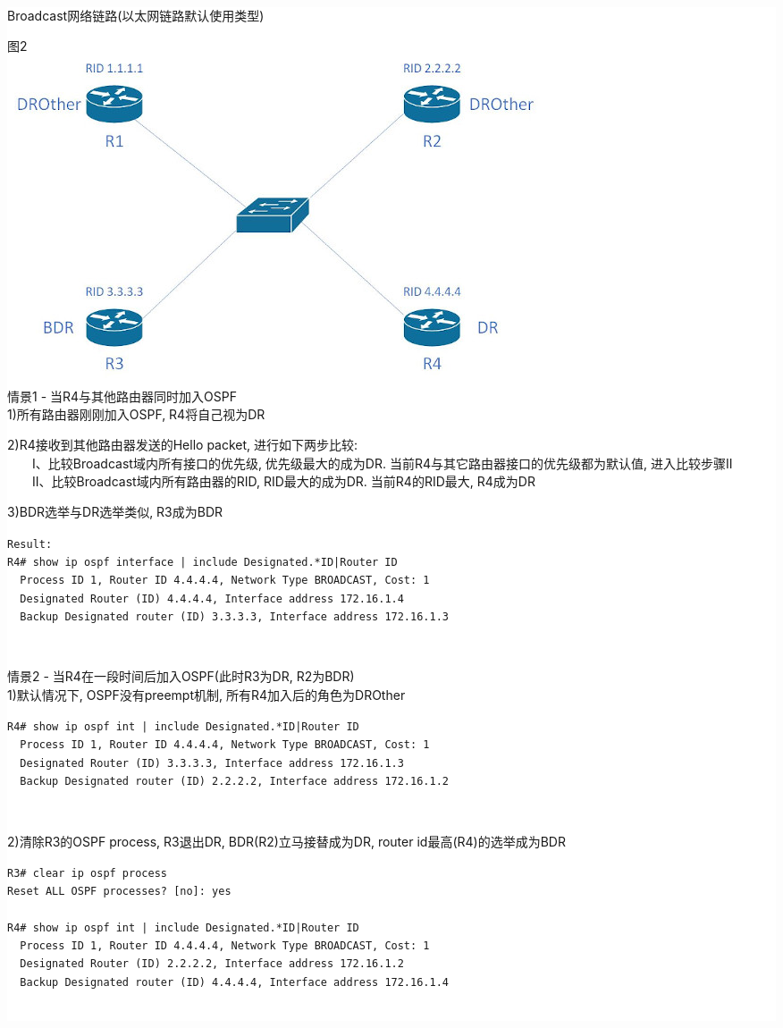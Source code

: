 Broadcast网络链路(以太网链路默认使用类型)<br>

图2<br>
![image_not_found](pic/DR_elect.jpg)<br>
情景1 - 当R4与其他路由器同时加入OSPF<br>
1)所有路由器刚刚加入OSPF, R4将自己视为DR<br>

2)R4接收到其他路由器发送的Hello packet, 进行如下两步比较:<br>
&emsp;&emsp;I、比较Broadcast域内所有接口的优先级, 优先级最大的成为DR. 当前R4与其它路由器接口的优先级都为默认值, 进入比较步骤II<br>
&emsp;&emsp;II、比较Broadcast域内所有路由器的RID, RID最大的成为DR. 当前R4的RID最大, R4成为DR<br>

3)BDR选举与DR选举类似, R3成为BDR<br>

```
Result:
R4# show ip ospf interface | include Designated.*ID|Router ID                   
  Process ID 1, Router ID 4.4.4.4, Network Type BROADCAST, Cost: 1              
  Designated Router (ID) 4.4.4.4, Interface address 172.16.1.4                  
  Backup Designated router (ID) 3.3.3.3, Interface address 172.16.1.3
```
<br>

情景2 - 当R4在一段时间后加入OSPF(此时R3为DR, R2为BDR)<br>
1)默认情况下, OSPF没有preempt机制, 所有R4加入后的角色为DROther
```
R4# show ip ospf int | include Designated.*ID|Router ID                         
  Process ID 1, Router ID 4.4.4.4, Network Type BROADCAST, Cost: 1              
  Designated Router (ID) 3.3.3.3, Interface address 172.16.1.3                  
  Backup Designated router (ID) 2.2.2.2, Interface address 172.16.1.2
```
<br>

2)清除R3的OSPF process, R3退出DR, BDR(R2)立马接替成为DR, router id最高(R4)的选举成为BDR
```
R3# clear ip ospf process                                                       
Reset ALL OSPF processes? [no]: yes

R4# show ip ospf int | include Designated.*ID|Router ID                        
  Process ID 1, Router ID 4.4.4.4, Network Type BROADCAST, Cost: 1              
  Designated Router (ID) 2.2.2.2, Interface address 172.16.1.2                  
  Backup Designated router (ID) 4.4.4.4, Interface address 172.16.1.4
```
<br>
